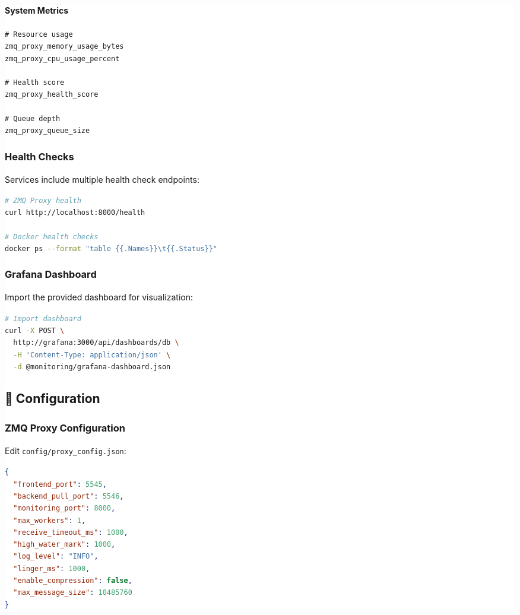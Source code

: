 #### System Metrics
```promql
# Resource usage
zmq_proxy_memory_usage_bytes
zmq_proxy_cpu_usage_percent

# Health score
zmq_proxy_health_score

# Queue depth
zmq_proxy_queue_size
```

### Health Checks

Services include multiple health check endpoints:

```bash
# ZMQ Proxy health
curl http://localhost:8000/health

# Docker health checks
docker ps --format "table {{.Names}}\t{{.Status}}"
```

### Grafana Dashboard

Import the provided dashboard for visualization:

```bash
# Import dashboard
curl -X POST \
  http://grafana:3000/api/dashboards/db \
  -H 'Content-Type: application/json' \
  -d @monitoring/grafana-dashboard.json
```

## 🔧 Configuration

### ZMQ Proxy Configuration

Edit `config/proxy_config.json`:

```json
{
  "frontend_port": 5545,
  "backend_pull_port": 5546,
  "monitoring_port": 8000,
  "max_workers": 1,
  "receive_timeout_ms": 1000,
  "high_water_mark": 1000,
  "log_level": "INFO",
  "linger_ms": 1000,
  "enable_compression": false,
  "max_message_size": 10485760
}
```
